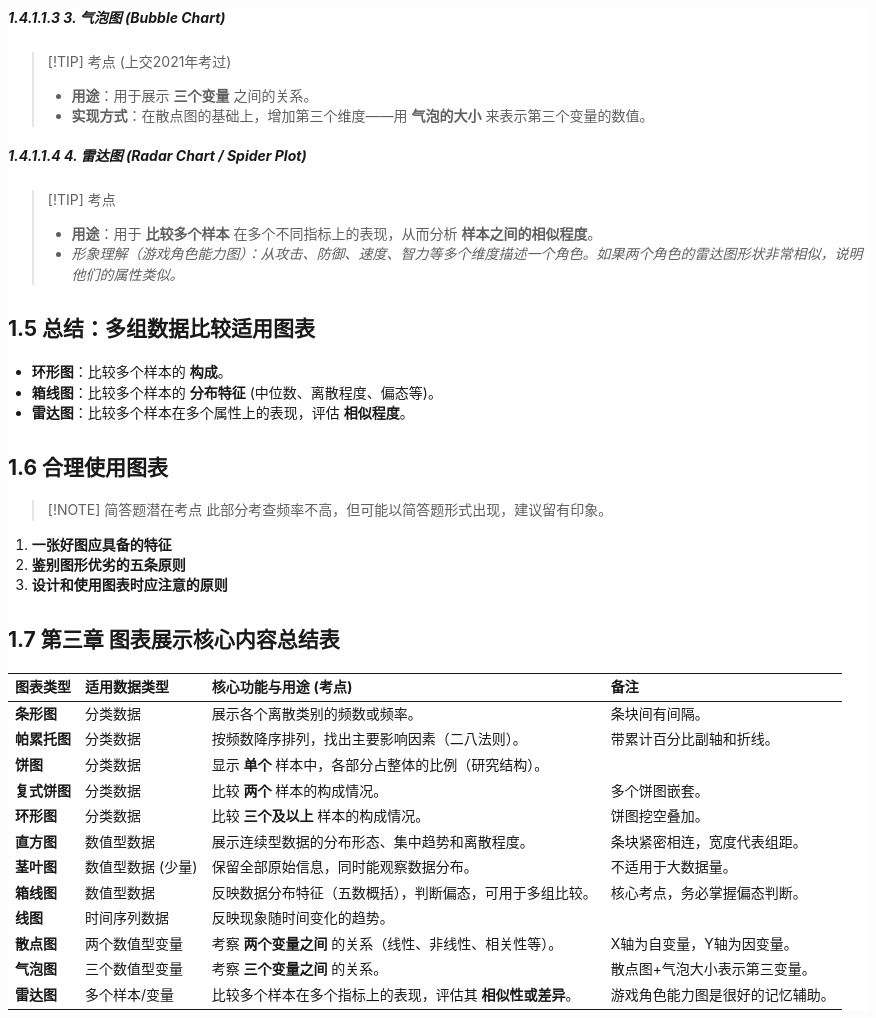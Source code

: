 ##### 1.4.1.1.3 **3. 气泡图 (Bubble Chart)**
> [!TIP] 考点 (上交2021年考过)
> - **用途**：用于展示 **三个变量** 之间的关系。
> - **实现方式**：在散点图的基础上，增加第三个维度——用 **气泡的大小** 来表示第三个变量的数值。

##### 1.4.1.1.4 **4. 雷达图 (Radar Chart / Spider Plot)**
> [!TIP] 考点
> - **用途**：用于 **比较多个样本** 在多个不同指标上的表现，从而分析 **样本之间的相似程度**。
> - *形象理解（游戏角色能力图）：从攻击、防御、速度、智力等多个维度描述一个角色。如果两个角色的雷达图形状非常相似，说明他们的属性类似。*


## 1.5 总结：多组数据比较适用图表

-   **环形图**：比较多个样本的 **构成**。
-   **箱线图**：比较多个样本的 **分布特征** (中位数、离散程度、偏态等)。
-   **雷达图**：比较多个样本在多个属性上的表现，评估 **相似程度**。


## 1.6 合理使用图表

> [!NOTE] 简答题潜在考点
> 此部分考查频率不高，但可能以简答题形式出现，建议留有印象。

1.  **一张好图应具备的特征**
2.  **鉴别图形优劣的五条原则**
3.  **设计和使用图表时应注意的原则**



## 1.7 **第三章 图表展示核心内容总结表**

| 图表类型     | 适用数据类型     | 核心功能与用途 (考点)                    | 备注               |
| :------- | :--------- | :------------------------------ | :--------------- |
| **条形图**  | 分类数据       | 展示各个离散类别的频数或频率。                 | 条块间有间隔。          |
| **帕累托图** | 分类数据       | 按频数降序排列，找出主要影响因素（二八法则）。         | 带累计百分比副轴和折线。     |
| **饼图**   | 分类数据       | 显示 **单个** 样本中，各部分占整体的比例（研究结构）。  |                  |
| **复式饼图** | 分类数据       | 比较 **两个** 样本的构成情况。              | 多个饼图嵌套。          |
| **环形图**  | 分类数据       | 比较 **三个及以上** 样本的构成情况。           | 饼图挖空叠加。          |
| **直方图**  | 数值型数据      | 展示连续型数据的分布形态、集中趋势和离散程度。         | 条块紧密相连，宽度代表组距。   |
| **茎叶图**  | 数值型数据 (少量) | 保留全部原始信息，同时能观察数据分布。             | 不适用于大数据量。        |
| **箱线图**  | 数值型数据      | 反映数据分布特征（五数概括），判断偏态，可用于多组比较。    | 核心考点，务必掌握偏态判断。   |
| **线图**   | 时间序列数据     | 反映现象随时间变化的趋势。                   |                  |
| **散点图**  | 两个数值型变量    | 考察 **两个变量之间** 的关系（线性、非线性、相关性等）。 | X轴为自变量，Y轴为因变量。   |
| **气泡图**  | 三个数值型变量    | 考察 **三个变量之间** 的关系。              | 散点图+气泡大小表示第三变量。  |
| **雷达图**  | 多个样本/变量    | 比较多个样本在多个指标上的表现，评估其 **相似性或差异**。 | 游戏角色能力图是很好的记忆辅助。 |
